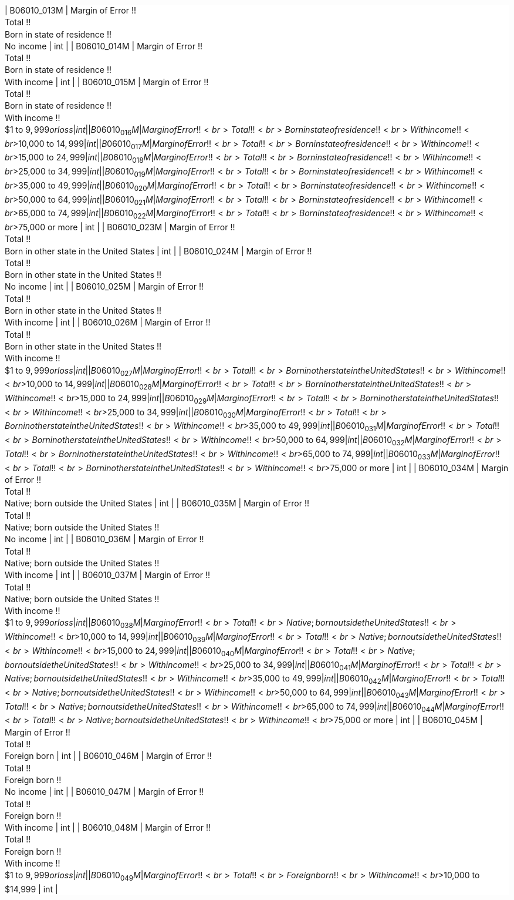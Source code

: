 | B06010_013M | Margin of Error !!<br>Total !!<br>Born in state of residence !!<br>No income | int |
| B06010_014M | Margin of Error !!<br>Total !!<br>Born in state of residence !!<br>With income | int |
| B06010_015M | Margin of Error !!<br>Total !!<br>Born in state of residence !!<br>With income !!<br>$1 to $9,999 or loss | int |
| B06010_016M | Margin of Error !!<br>Total !!<br>Born in state of residence !!<br>With income !!<br>$10,000 to $14,999 | int |
| B06010_017M | Margin of Error !!<br>Total !!<br>Born in state of residence !!<br>With income !!<br>$15,000 to $24,999 | int |
| B06010_018M | Margin of Error !!<br>Total !!<br>Born in state of residence !!<br>With income !!<br>$25,000 to $34,999 | int |
| B06010_019M | Margin of Error !!<br>Total !!<br>Born in state of residence !!<br>With income !!<br>$35,000 to $49,999 | int |
| B06010_020M | Margin of Error !!<br>Total !!<br>Born in state of residence !!<br>With income !!<br>$50,000 to $64,999 | int |
| B06010_021M | Margin of Error !!<br>Total !!<br>Born in state of residence !!<br>With income !!<br>$65,000 to $74,999 | int |
| B06010_022M | Margin of Error !!<br>Total !!<br>Born in state of residence !!<br>With income !!<br>$75,000 or more | int |
| B06010_023M | Margin of Error !!<br>Total !!<br>Born in other state in the United States | int |
| B06010_024M | Margin of Error !!<br>Total !!<br>Born in other state in the United States !!<br>No income | int |
| B06010_025M | Margin of Error !!<br>Total !!<br>Born in other state in the United States !!<br>With income | int |
| B06010_026M | Margin of Error !!<br>Total !!<br>Born in other state in the United States !!<br>With income !!<br>$1 to $9,999 or loss | int |
| B06010_027M | Margin of Error !!<br>Total !!<br>Born in other state in the United States !!<br>With income !!<br>$10,000 to $14,999 | int |
| B06010_028M | Margin of Error !!<br>Total !!<br>Born in other state in the United States !!<br>With income !!<br>$15,000 to $24,999 | int |
| B06010_029M | Margin of Error !!<br>Total !!<br>Born in other state in the United States !!<br>With income !!<br>$25,000 to $34,999 | int |
| B06010_030M | Margin of Error !!<br>Total !!<br>Born in other state in the United States !!<br>With income !!<br>$35,000 to $49,999 | int |
| B06010_031M | Margin of Error !!<br>Total !!<br>Born in other state in the United States !!<br>With income !!<br>$50,000 to $64,999 | int |
| B06010_032M | Margin of Error !!<br>Total !!<br>Born in other state in the United States !!<br>With income !!<br>$65,000 to $74,999 | int |
| B06010_033M | Margin of Error !!<br>Total !!<br>Born in other state in the United States !!<br>With income !!<br>$75,000 or more | int |
| B06010_034M | Margin of Error !!<br>Total !!<br>Native; born outside the United States | int |
| B06010_035M | Margin of Error !!<br>Total !!<br>Native; born outside the United States !!<br>No income | int |
| B06010_036M | Margin of Error !!<br>Total !!<br>Native; born outside the United States !!<br>With income | int |
| B06010_037M | Margin of Error !!<br>Total !!<br>Native; born outside the United States !!<br>With income !!<br>$1 to $9,999 or loss | int |
| B06010_038M | Margin of Error !!<br>Total !!<br>Native; born outside the United States !!<br>With income !!<br>$10,000 to $14,999 | int |
| B06010_039M | Margin of Error !!<br>Total !!<br>Native; born outside the United States !!<br>With income !!<br>$15,000 to $24,999 | int |
| B06010_040M | Margin of Error !!<br>Total !!<br>Native; born outside the United States !!<br>With income !!<br>$25,000 to $34,999 | int |
| B06010_041M | Margin of Error !!<br>Total !!<br>Native; born outside the United States !!<br>With income !!<br>$35,000 to $49,999 | int |
| B06010_042M | Margin of Error !!<br>Total !!<br>Native; born outside the United States !!<br>With income !!<br>$50,000 to $64,999 | int |
| B06010_043M | Margin of Error !!<br>Total !!<br>Native; born outside the United States !!<br>With income !!<br>$65,000 to $74,999 | int |
| B06010_044M | Margin of Error !!<br>Total !!<br>Native; born outside the United States !!<br>With income !!<br>$75,000 or more | int |
| B06010_045M | Margin of Error !!<br>Total !!<br>Foreign born | int |
| B06010_046M | Margin of Error !!<br>Total !!<br>Foreign born !!<br>No income | int |
| B06010_047M | Margin of Error !!<br>Total !!<br>Foreign born !!<br>With income | int |
| B06010_048M | Margin of Error !!<br>Total !!<br>Foreign born !!<br>With income !!<br>$1 to $9,999 or loss | int |
| B06010_049M | Margin of Error !!<br>Total !!<br>Foreign born !!<br>With income !!<br>$10,000 to $14,999 | int |